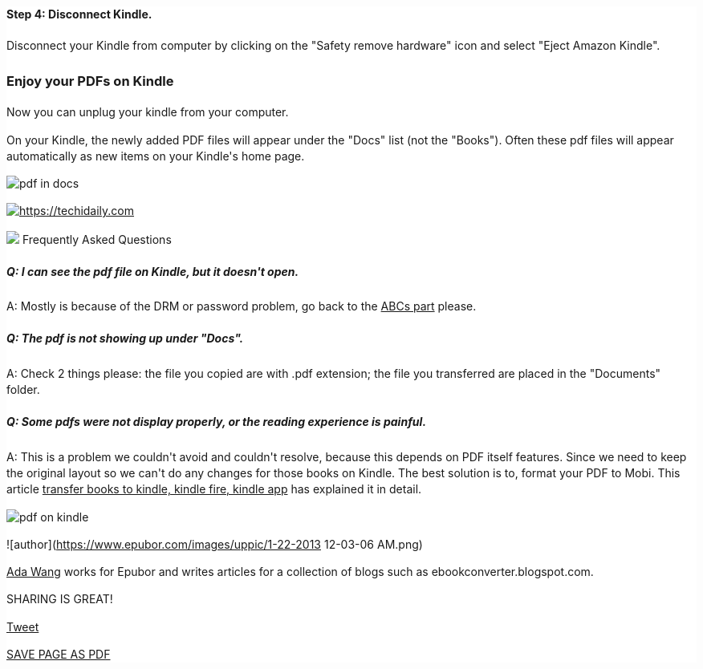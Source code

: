#### Step 4: Disconnect Kindle.

Disconnect your Kindle from computer by clicking on the "Safety remove hardware" icon and select "Eject Amazon Kindle". 

### Enjoy your PDFs on Kindle

Now you can unplug your kindle from your computer.

On your Kindle, the newly added PDF files will appear under the "Docs" list (not the "Books"). Often these pdf files will appear automatically as new items on your Kindle's home page.

![pdf in docs](http://www.epubor.com/images/uppic/pdf-in-docs.png)


<a href="https://review-au.sjv.io/c/5597632/2098700/14409" target="_top" id="2098700">
  <img src="//a.impactradius-go.com/display-ad/14409-2098700" border="0" alt="https://techidaily.com" width="160" height="90"/>
</a>
<img height="0" width="0" src="https://review-au.sjv.io/i/5597632/2098700/14409" style="position:absolute;visibility:hidden;" border="0" />


![](http://www.epubor.com/images/faq.png) Frequently Asked Questions

##### Q: I can see the pdf file on Kindle, but it doesn't open.

A: Mostly is because of the DRM or password problem, go back to the [ABCs part](https://tools.techidaily.com/epubor/products/) please.

##### Q: The pdf is not showing up under "Docs".

A: Check 2 things please: the file you copied are with .pdf extension; the file you transferred are placed in the "Documents" folder.

##### Q: Some pdfs were not display properly, or the reading experience is painful.

A: This is a problem we couldn't avoid and couldn't resolve, because this depends on PDF itself features. Since we need to keep the original layout so we can't do any changes for those books on Kindle. The best solution is to, format your PDF to Mobi. This article [transfer books to kindle, kindle fire, kindle app](https://tools.techidaily.com/epubor/transfer/) has explained it in detail.

![pdf on kindle](http://www.epubor.com/images/uppic/pdf-on-kindle.JPG)

![author](https://www.epubor.com/images/uppic/1-22-2013 12-03-06 AM.png)

[Ada Wang](https://plus.google.com/+AdaWang/posts) works for Epubor and writes articles for a collection of blogs such as ebookconverter.blogspot.com.

SHARING IS GREAT!

[Tweet](https://twitter.com/share) 

[SAVE PAGE AS PDF](https://tools.techidaily.com/epubor/transfer/) 

